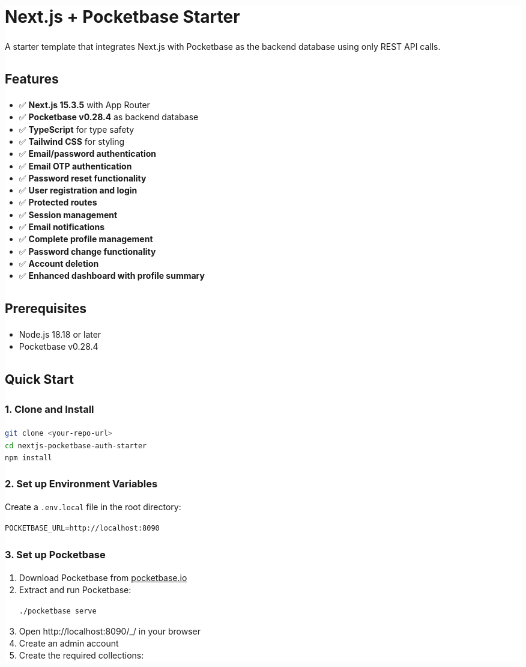# Next.js + Pocketbase Starter

A starter template that integrates Next.js with Pocketbase as the backend database using only REST API calls.

## Features

- ✅ **Next.js 15.3.5** with App Router
- ✅ **Pocketbase v0.28.4** as backend database
- ✅ **TypeScript** for type safety
- ✅ **Tailwind CSS** for styling
- ✅ **Email/password authentication**
- ✅ **Email OTP authentication**
- ✅ **Password reset functionality**
- ✅ **User registration and login**
- ✅ **Protected routes**
- ✅ **Session management**
- ✅ **Email notifications**
- ✅ **Complete profile management**
- ✅ **Password change functionality**
- ✅ **Account deletion**
- ✅ **Enhanced dashboard with profile summary**

## Prerequisites

- Node.js 18.18 or later
- Pocketbase v0.28.4

## Quick Start

### 1. Clone and Install

```bash
git clone <your-repo-url>
cd nextjs-pocketbase-auth-starter
npm install
```

### 2. Set up Environment Variables

Create a `.env.local` file in the root directory:

```env
POCKETBASE_URL=http://localhost:8090
```

### 3. Set up Pocketbase

1. Download Pocketbase from [pocketbase.io](https://pocketbase.io/)
2. Extract and run Pocketbase:
   ```bash
   ./pocketbase serve
   ```
3. Open http://localhost:8090/_/ in your browser
4. Create an admin account
5. Create the required collections:

